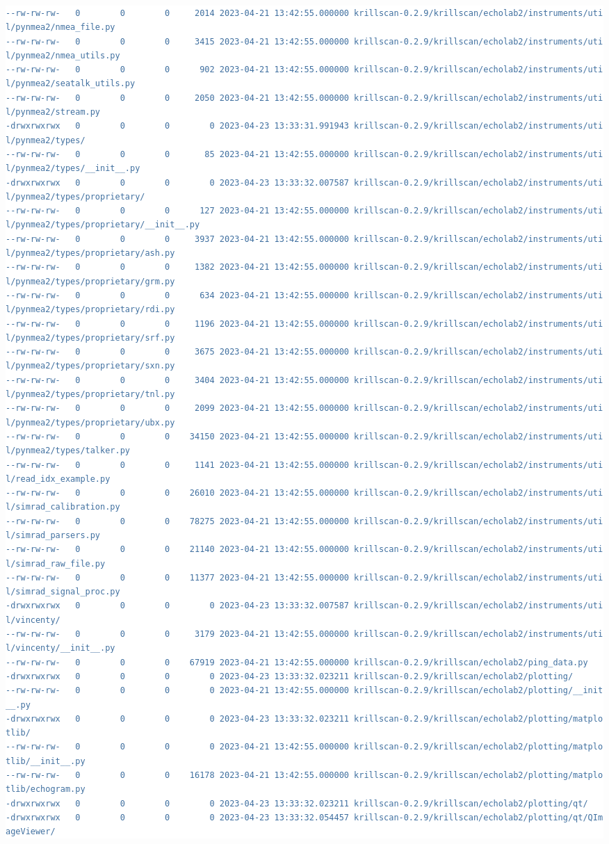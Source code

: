 ```diff
--rw-rw-rw-   0        0        0     2014 2023-04-21 13:42:55.000000 krillscan-0.2.9/krillscan/echolab2/instruments/util/pynmea2/nmea_file.py
--rw-rw-rw-   0        0        0     3415 2023-04-21 13:42:55.000000 krillscan-0.2.9/krillscan/echolab2/instruments/util/pynmea2/nmea_utils.py
--rw-rw-rw-   0        0        0      902 2023-04-21 13:42:55.000000 krillscan-0.2.9/krillscan/echolab2/instruments/util/pynmea2/seatalk_utils.py
--rw-rw-rw-   0        0        0     2050 2023-04-21 13:42:55.000000 krillscan-0.2.9/krillscan/echolab2/instruments/util/pynmea2/stream.py
-drwxrwxrwx   0        0        0        0 2023-04-23 13:33:31.991943 krillscan-0.2.9/krillscan/echolab2/instruments/util/pynmea2/types/
--rw-rw-rw-   0        0        0       85 2023-04-21 13:42:55.000000 krillscan-0.2.9/krillscan/echolab2/instruments/util/pynmea2/types/__init__.py
-drwxrwxrwx   0        0        0        0 2023-04-23 13:33:32.007587 krillscan-0.2.9/krillscan/echolab2/instruments/util/pynmea2/types/proprietary/
--rw-rw-rw-   0        0        0      127 2023-04-21 13:42:55.000000 krillscan-0.2.9/krillscan/echolab2/instruments/util/pynmea2/types/proprietary/__init__.py
--rw-rw-rw-   0        0        0     3937 2023-04-21 13:42:55.000000 krillscan-0.2.9/krillscan/echolab2/instruments/util/pynmea2/types/proprietary/ash.py
--rw-rw-rw-   0        0        0     1382 2023-04-21 13:42:55.000000 krillscan-0.2.9/krillscan/echolab2/instruments/util/pynmea2/types/proprietary/grm.py
--rw-rw-rw-   0        0        0      634 2023-04-21 13:42:55.000000 krillscan-0.2.9/krillscan/echolab2/instruments/util/pynmea2/types/proprietary/rdi.py
--rw-rw-rw-   0        0        0     1196 2023-04-21 13:42:55.000000 krillscan-0.2.9/krillscan/echolab2/instruments/util/pynmea2/types/proprietary/srf.py
--rw-rw-rw-   0        0        0     3675 2023-04-21 13:42:55.000000 krillscan-0.2.9/krillscan/echolab2/instruments/util/pynmea2/types/proprietary/sxn.py
--rw-rw-rw-   0        0        0     3404 2023-04-21 13:42:55.000000 krillscan-0.2.9/krillscan/echolab2/instruments/util/pynmea2/types/proprietary/tnl.py
--rw-rw-rw-   0        0        0     2099 2023-04-21 13:42:55.000000 krillscan-0.2.9/krillscan/echolab2/instruments/util/pynmea2/types/proprietary/ubx.py
--rw-rw-rw-   0        0        0    34150 2023-04-21 13:42:55.000000 krillscan-0.2.9/krillscan/echolab2/instruments/util/pynmea2/types/talker.py
--rw-rw-rw-   0        0        0     1141 2023-04-21 13:42:55.000000 krillscan-0.2.9/krillscan/echolab2/instruments/util/read_idx_example.py
--rw-rw-rw-   0        0        0    26010 2023-04-21 13:42:55.000000 krillscan-0.2.9/krillscan/echolab2/instruments/util/simrad_calibration.py
--rw-rw-rw-   0        0        0    78275 2023-04-21 13:42:55.000000 krillscan-0.2.9/krillscan/echolab2/instruments/util/simrad_parsers.py
--rw-rw-rw-   0        0        0    21140 2023-04-21 13:42:55.000000 krillscan-0.2.9/krillscan/echolab2/instruments/util/simrad_raw_file.py
--rw-rw-rw-   0        0        0    11377 2023-04-21 13:42:55.000000 krillscan-0.2.9/krillscan/echolab2/instruments/util/simrad_signal_proc.py
-drwxrwxrwx   0        0        0        0 2023-04-23 13:33:32.007587 krillscan-0.2.9/krillscan/echolab2/instruments/util/vincenty/
--rw-rw-rw-   0        0        0     3179 2023-04-21 13:42:55.000000 krillscan-0.2.9/krillscan/echolab2/instruments/util/vincenty/__init__.py
--rw-rw-rw-   0        0        0    67919 2023-04-21 13:42:55.000000 krillscan-0.2.9/krillscan/echolab2/ping_data.py
-drwxrwxrwx   0        0        0        0 2023-04-23 13:33:32.023211 krillscan-0.2.9/krillscan/echolab2/plotting/
--rw-rw-rw-   0        0        0        0 2023-04-21 13:42:55.000000 krillscan-0.2.9/krillscan/echolab2/plotting/__init__.py
-drwxrwxrwx   0        0        0        0 2023-04-23 13:33:32.023211 krillscan-0.2.9/krillscan/echolab2/plotting/matplotlib/
--rw-rw-rw-   0        0        0        0 2023-04-21 13:42:55.000000 krillscan-0.2.9/krillscan/echolab2/plotting/matplotlib/__init__.py
--rw-rw-rw-   0        0        0    16178 2023-04-21 13:42:55.000000 krillscan-0.2.9/krillscan/echolab2/plotting/matplotlib/echogram.py
-drwxrwxrwx   0        0        0        0 2023-04-23 13:33:32.023211 krillscan-0.2.9/krillscan/echolab2/plotting/qt/
-drwxrwxrwx   0        0        0        0 2023-04-23 13:33:32.054457 krillscan-0.2.9/krillscan/echolab2/plotting/qt/QImageViewer/
```